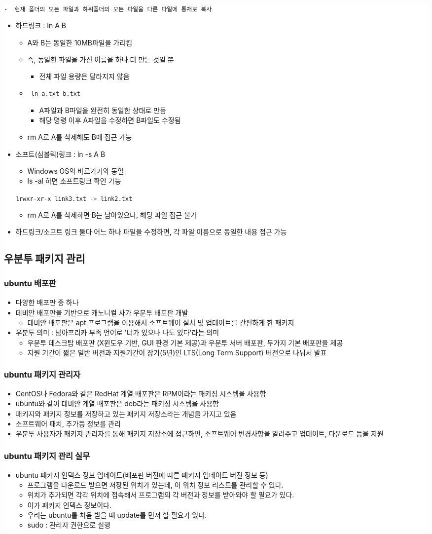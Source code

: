    -  현재 폴더의 모든 파일과 하위폴더의 모든 파일을 다른 파일에 통채로 복사 

- 하드링크 : In A B

    - A와 B는 동일한 10MB파일을 가리킴
    - 즉, 동일한 파일을 가진 이름을 하나 더 만든 것일 뿐
        - 전체 파일 용량은 달라지지 않음 

    - ``` ln a.txt b.txt```
        - A파일과 B파일을 완전히 동일한 상태로 만듬
        - 해당 명령 이후 A파일을 수정하면 B파일도 수정됨 
    - rm A로 A를 삭제해도 B에 접근 가능 

- 소프트(심볼릭)링크 : ln -s A B 

    - Windows OS의 바로가기와 동일
    - ls -al 하면 소프트링크 확인 가능

    ```bash
    lrwxr-xr-x link3.txt -> link2.txt
    ```

    - rm A로 A를 삭제하면 B는 남아있으나, 해당 파일 접근 불가 

- 하드링크/소프트 링크 둘다 어느 하나 파일을 수정하면, 각 파일 이름으로 동일한 내용 접근 가능 



## 우분투 패키지 관리 

### ubuntu 배포판

- 다양한 배포판 중 하나
- 데비안 배포판을 기반으로 캐노니컬 사가 우분투 배포판 개발
    - 데비안 배포판은 apt 프로그램을 이용해서 소프트웨어 설치 및 업데이트를 간편하게 한 패키지
- 우분투 의미 : 남아프리카 부족 언어로 '너가 있으나 나도 있다'라는 의미
    - 우분투 데스크탑 배포판 (X윈도우 기반, GUI 환경 기본 제공)과 우분투 서버 배포판, 두가지 기본 배포판을 제공
    - 지원 기간이 짧은 일반 버전과 지원기간이 장기(5년)인 LTS(Long Term Support) 버전으로 나눠서 발표 

### ubuntu 패키지 관리자

- CentOS나 Fedora와 같은 RedHat 계열 배포판은 RPM이라는 패키징 시스템을 사용함
- ubuntu와 같이 데비안 계열 배포판은 deb라는 패키징 시스템을 사용함
- 패키지와 패키지 정보를 저장하고 있는 패키지 저장소라는 개념을 가지고 있음
- 소프트웨어 패치, 추가등 정보를 관리
- 우분투 사용자가 패키지 관리자를 통해 패키지 저장소에 접근하면, 소프트웨어 변경사항을 알려주고 업데이트, 다운로드 등을 지원

### ubuntu 패키지 관리 실무

- ubuntu 패키지 인덱스 정보 업데이트(배포판 버전에 따른 패키지 업데이트 버전 정보 등)
    - 프로그램을 다운로드 받으면 저장된 위치가 있는데, 이 위치 정보 리스트를 관리할 수 있다. 
    - 위치가 추가되면 각각 위치에 접속해서 프로그램의 각 버전과 정보를 받아와야 할 필요가 있다.
    - 이가 패키지 인덱스 정보이다. 
    - 우리는 ubuntu를 처음 받을 때 update를 먼저 할 필요가 있다. 
    - sudo : 관리자 권한으로 실행 
